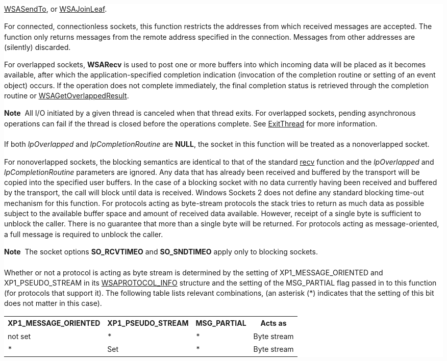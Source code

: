 <a href="https://docs.microsoft.com/windows/desktop/api/winsock2/nf-winsock2-wsasendto">WSASendTo</a>, or 
<a href="https://docs.microsoft.com/windows/desktop/api/winsock2/nf-winsock2-wsajoinleaf">WSAJoinLeaf</a>.

For connected, connectionless sockets, this function restricts the addresses from which received messages are accepted. The function only returns messages from the remote address specified in the connection. Messages from other addresses are (silently) discarded.

For overlapped sockets, 
<b>WSARecv</b> is used to post one or more buffers into which incoming data will be placed as it becomes available, after which the application-specified completion indication (invocation of the completion routine or setting of an event object) occurs. If the operation does not complete immediately, the final completion status is retrieved through the completion routine or 
<a href="https://docs.microsoft.com/windows/desktop/api/winsock2/nf-winsock2-wsagetoverlappedresult">WSAGetOverlappedResult</a>.

<div class="alert"><b>Note</b>  All I/O initiated by a given thread is canceled when that thread exits. For overlapped sockets, pending asynchronous operations can fail if the thread is closed before the  operations complete. See <a href="https://docs.microsoft.com/windows/desktop/api/processthreadsapi/nf-processthreadsapi-exitthread">ExitThread</a> for more information.</div>
<div> </div>
If both <i>lpOverlapped</i> and <i>lpCompletionRoutine</i> are <b>NULL</b>, the socket in this function will be treated as a nonoverlapped socket.

For nonoverlapped sockets, the blocking semantics are identical to that of the standard 
<a href="https://docs.microsoft.com/windows/desktop/api/winsock/nf-winsock-recv">recv</a> function and the <i>lpOverlapped</i> and <i>lpCompletionRoutine</i> parameters are ignored. Any data that has already been received and buffered by the transport will be copied into the specified user buffers. In the case of a blocking socket with no data currently having been received and buffered by the transport, the call will block until data is received. Windows Sockets 2 does not define any standard blocking time-out mechanism for this function. For protocols acting as byte-stream protocols the stack tries to return as much data as possible subject to the available buffer space and amount of received data available. However, receipt of a single byte is sufficient to unblock the caller. There is no guarantee that more than a single byte will be returned. For protocols acting as message-oriented, a full message is required to unblock the caller.

<div class="alert"><b>Note</b>  The socket options <b>SO_RCVTIMEO</b> and <b>SO_SNDTIMEO</b> apply only to blocking sockets.</div>
<div> </div>
Whether or not a protocol is acting as byte stream is determined by the setting of XP1_MESSAGE_ORIENTED and XP1_PSEUDO_STREAM in its 
<a href="https://docs.microsoft.com/windows/desktop/api/winsock2/ns-winsock2-wsaprotocol_infoa">WSAPROTOCOL_INFO</a> structure and the setting of the MSG_PARTIAL flag passed in to this function (for protocols that support it). The following table lists relevant combinations, (an asterisk (*) indicates that the setting of this bit does not matter in this case).


<table>
<tr>
<th>XP1_MESSAGE_ORIENTED</th>
<th>XP1_PSEUDO_STREAM</th>
<th>MSG_PARTIAL</th>
<th>Acts as</th>
</tr>
<tr>
<td>not set</td>
<td>*</td>
<td>*</td>
<td>Byte stream</td>
</tr>
<tr>
<td>*</td>
<td>Set</td>
<td>*</td>
<td>Byte stream</td>
</tr>
